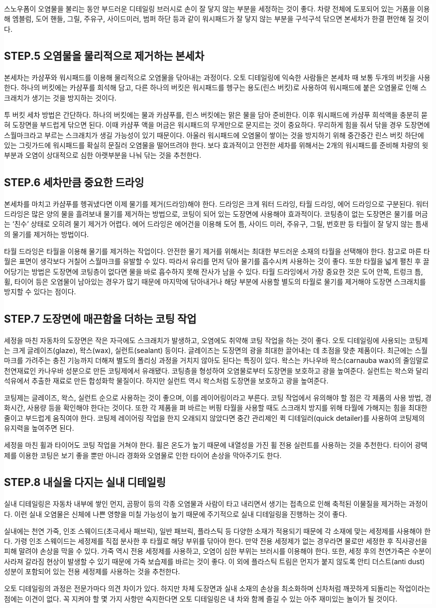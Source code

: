

스노우폼이 오염물을 불리는 동안 부드러운 디테일링 브러시로 손이 잘 닿지 않는 부분을 세정하는 것이 좋다. 차량 전체에 도포되어 있는 거품을 이용해 엠블럼, 도어 핸들, 그릴, 주유구, 사이드미러, 범퍼 하단 등과 같이 워시패드가 잘 닿지 않는 부분을 구석구석 닦으면 본세차가 한결 편안해 질 것이다.

## STEP.5 오염물을 물리적으로 제거하는 본세차

본세차는 카샴푸와 워시패드를 이용해 물리적으로 오염물을 닦아내는 과정이다. 오토 디테일링에 익숙한 사람들은 본세차 때 보통 두개의 버킷을 사용한다. 하나의 버킷에는 카샴푸를 희석해 담고, 다른 하나의 버킷은 워시패드를 헹구는 용도(린스 버킷)로 사용하여 워시패드에 붙은 오염물로 인해 스크래치가 생기는 것을 방지하는 것이다.

투 버킷 세차 방법은 간단하다. 하나의 버킷에는 물과 카샴푸를, 린스 버킷에는 맑은 물을 담아 준비한다. 이후 워시패드에 카샴푸 희석액을 충분히 묻혀 도장면을 부드럽게 닦으면 된다. 이때 카샴푸 액을 머금은 워시패드의 무게만으로 문지르는 것이 중요하다. 무리하게 힘을 줘서 닦을 경우 도장면에 스월마크라고 부르는 스크래치가 생길 가능성이 있기 때문이다. 아울러 워시패드에 오염물이 쌓이는 것을 방지하기 위해 중간중간 린스 버킷 하단에 있는 그릿가드에 워시패드를 확실히 문질러 오염물을 떨어뜨려야 한다. 보다 효과적이고 안전한 세차를 위해서는 2개의 워시패드를 준비해 차량의 윗부분과 오염이 상대적으로 심한 아랫부분을 나눠 닦는 것을 추천한다.

## STEP.6 세차만큼 중요한 드라잉




본세차를 마치고 카샴푸를 헹궈냈다면 이제 물기를 제거(드라잉)해야 한다. 드라잉은 크게 워터 드라잉, 타월 드라잉, 에어 드라잉으로 구분된다. 워터 드라잉은 많은 양의 물을 흘려보내 물기를 제거하는 방법으로, 코팅이 되어 있는 도장면에 사용해야 효과적이다. 코팅층이 없는 도장면은 물기를 머금는 ‘친수’ 상태로 오히려 물기 제거가 어렵다. 에어 드라잉은 에어건을 이용해 도어 틈, 사이드 미러, 주유구, 그릴, 번호판 등 타월이 잘 닿지 않는 틈새의 물기를 제거하는 방법이다.

타월 드라잉은 타월을 이용해 물기를 제거하는 작업이다. 안전한 물기 제거를 위해서는 최대한 부드러운 소재의 타월을 선택해야 한다. 참고로 마른 타월은 표면이 생각보다 거칠어 스월마크를 유발할 수 있다. 따라서 유리를 먼저 닦아 물기를 흡수시켜 사용하는 것이 좋다. 또한 타월을 넓게 펼친 후 끌어당기는 방법은 도장면에 코팅층이 없다면 물을 바로 흡수하지 못해 잔사가 남을 수 있다. 타월 드라잉에서 가장 중요한 것은 도어 안쪽, 트렁크 틈, 휠, 타이어 등은 오염물이 남아있는 경우가 많기 때문에 마지막에 닦아내거나 해당 부분에 사용할 별도의 타월로 물기를 제거해야 도장면 스크래치를 방지할 수 있다는 점이다.

## STEP.7 도장면에 매끈함을 더하는 코팅 작업

세정을 마친 자동차의 도장면은 작은 자극에도 스크래치가 발생하고, 오염에도 취약해 코팅 작업을 하는 것이 좋다. 오토 디테일링에 사용되는 코팅제는 크게 글레이즈(glaze), 왁스(wax), 실런트(sealant) 등이다. 글레이즈는 도장면의 광을 최대한 끌어내는 데 초점을 맞춘 제품이다. 최근에는 스월마크를 가려주는 충진 기능까지 더해져 별도의 폴리싱 과정을 거치지 않아도 된다는 특징이 있다. 왁스는 카나우바 왁스(carnauba wax)의 줄임말로 천연재료인 카나우바 성분으로 만든 코팅제에서 유래됐다. 코팅층을 형성하여 오염물로부터 도장면을 보호하고 광을 높여준다. 실런트는 왁스와 달리 석유에서 추출한 재료로 만든 합성화학 물질이다. 하지만 실런트 역시 왁스처럼 도장면을 보호하고 광을 높여준다.

코팅제는 글레이즈, 왁스, 실런트 순으로 사용하는 것이 좋으며, 이를 레이어링이라고 부른다. 코팅 작업에서 유의해야 할 점은 각 제품의 사용 방법, 경화시간, 사용량 등을 확인해야 한다는 것이다. 또한 각 제품을 펴 바르는 버핑 타월을 사용할 때도 스크래치 방지를 위해 타월에 가해지는 힘을 최대한 줄이고 부드럽게 움직여야 한다. 코팅제 레이어링 작업을 한지 오래되지 않았다면 중간 관리제인 퀵 디테일러(quick detailer)를 사용하여 코팅제의 유지력을 높여주면 된다.

세정을 마친 휠과 타이어도 코팅 작업을 거쳐야 한다. 휠은 온도가 높기 때문에 내열성을 가진 휠 전용 실런트를 사용하는 것을 추천한다. 타이어 광택제를 이용한 코팅은 보기 좋을 뿐만 아니라 경화와 오염물로 인한 타이어 손상을 막아주기도 한다.

## STEP.8 내실을 다지는 실내 디테일링




실내 디테일링은 자동차 내부에 쌓인 먼지, 곰팡이 등의 각종 오염물과 사람이 타고 내리면서 생기는 접촉으로 인해 축적된 이물질을 제거하는 과정이다. 이런 실내 오염물은 신체에 나쁜 영향을 미칠 가능성이 높기 때문에 주기적으로 실내 디테일링을 진행하는 것이 좋다.

실내에는 천연 가죽, 인조 스웨이드(초극세사 패브릭), 일반 패브릭, 플라스틱 등 다양한 소재가 적용되기 때문에 각 소재에 맞는 세정제를 사용해야 한다. 가령 인조 스웨이드는 세정제를 직접 분사한 후 타월로 해당 부위를 닦아야 한다. 만약 전용 세정제가 없는 경우라면 물로만 세정한 후 직사광선을 피해 말려야 손상을 막을 수 있다. 가죽 역시 전용 세정제를 사용하고, 오염이 심한 부위는 브러시를 이용해야 한다. 또한, 세정 후의 천연가죽은 수분이 사라져 갈라짐 현상이 발생할 수 있기 때문에 가죽 보습제를 바르는 것이 좋다. 이 외에 플라스틱 트림은 먼지가 붙지 않도록 안티 더스트(anti dust) 성분이 포함되어 있는 전용 세정제를 사용하는 것을 추천한다.

오토 디테일링의 과정은 전문가마다 의견 차이가 있다. 하지만 차체 도장면과 실내 소재의 손상을 최소화하며 신차처럼 깨끗하게 되돌리는 작업이라는 점에는 이견이 없다. 꼭 지켜야 할 몇 가지 사항만 숙지한다면 오토 디테일링은 내 차와 함께 즐길 수 있는 아주 재미있는 놀이가 될 것이다.
